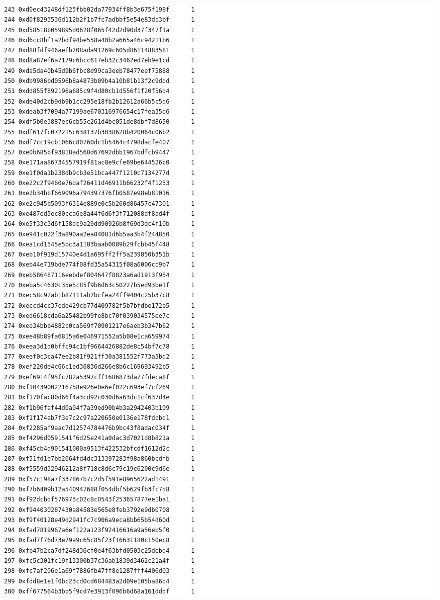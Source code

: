     243 0xd0ec43248df125fbb02da77934ff8b3e675f198f      1
    244 0xd0f8293536d112b2f1b7fc7adbbf5e54e83dc3bf      1
    245 0xd58518b059895d0628f065f42d2d90d37f347f1a      1
    246 0xd6cc8bf1a2bdf94be558a40b2a665a46c94211b6      1
    247 0xd88fdf946aefb208ada91269c605d86114883581      1
    248 0xd8a87ef6a7179c6bcc617eb32c3462ed7eb9e1cd      1
    249 0xda5da40b45d9b6fbc8d99ca3eeb78477eef75888      1
    250 0xdb9986bd0596b8a4873b09b4a10b81b13f2c9ddd      1
    251 0xdd855f892196a685c9f4d80cb1d556f1f20f56d4      1
    252 0xde40d2cb9db9b1cc295e18fb2b12612a66b5c5d6      1
    253 0xdeab3f7094a77199ae670316976654c17fea35d6      1
    254 0xdf5b0e3887ec6cb55c261d4bc051de8dbf7d8650      1
    255 0xdf617fc072215c638137b3038628b420064c06b2      1
    256 0xdf7cc19cb1066c80760dc1b5464c4798dacfe407      1
    257 0xe0b685bf93818ad568d67692dbb1967bdfcb9447      1
    258 0xe171aa86734557919f81ac8e9cfe69be644526c0      1
    259 0xe1f0da1b238db9cb3e51bca447f1210c7134277d      1
    260 0xe22c2f9460e76daf26411d46911b66232f4f1253      1
    261 0xe2b34bbf669096a794397376fb0587e98eb81016      1
    262 0xe2c945b5093f6314e889e0c5b260d86457c47301      1
    263 0xe487ed5ec80cca6e8a44f6d6f3f712088df8ad4f      1
    264 0xe5f33c3d6f158dc9a29dd90926b8f69d3dc4f10b      1
    265 0xe941c022f3a890aa2ea84081d6b5aa3b4f244850      1
    266 0xea1cd1545e5bc3a1183baab0089b29fcbb45f448      1
    267 0xeb10f919d15740e4d1a695ff2ff5a239850b351b      1
    268 0xeb44e719bde774f08fd35a54315f08a6006cc9b7      1
    269 0xeb586487116eebdef804647f8823a6ad1913f954      1
    270 0xeba5c4630c35e5c85f9b6d63c50227b5ed93be1f      1
    271 0xec58c92ab1b87111ab2bcfea24ff9404c25b37c8      1
    272 0xeccd4cc37ede429cb77d409782f5b7bfdbe172b5      1
    273 0xed6618cda6a25482b99fe8bc70f039034575ee7c      1
    274 0xee34bbb4882c0ca569f70901217e6aeb3b347b62      1
    275 0xee48b89fa6815a6e046971552a5b08e1ca659974      1
    276 0xeea3d1d0bffc94c1bf9664426882de8c54bf7c78      1
    277 0xeef0c3ca47ee2b81f921ff30a381552f773a5bd2      1
    278 0xef220de4c66c1ed36836d266e8b6c169693492b5      1
    279 0xef6914f95fc782a5397cff1686873da77fdeca8f      1
    280 0xf10439002216758e926e0e6ef022c693ef7cf269      1
    281 0xf170fac80d66f4a3cd92c030d6a63dc1cf637d4e      1
    282 0xf1b96faf44d0a04f7a39ed90b4b3a2942403b109      1
    283 0xf1f174ab7f3e7c2c97a220650e0136e178fdcbd1      1
    284 0xf2285af9aac7d12574784476b9bc43f8adac034f      1
    285 0xf4296d0591541f6d25e241a0dac3d7021d8b821a      1
    286 0xf45cb4d901541000a9513f422532bfcdf1612d2c      1
    287 0xf51fd1e7bb2064fd4dc313397283f98a860bcdfb      1
    288 0xf5559d32946212a8f718c8d6c79c19c6200c9d6e      1
    289 0xf57c198a7f337867b7c2d5f591e8965622ad1491      1
    290 0xf7b6409b12a540947688f054dbf5b629fb3fc7d8      1
    291 0xf92dcbdf576973c02c8c0543f253657877ee1ba1      1
    292 0xf944030287430a84583e565e8feb3792e9db0708      1
    293 0xf9f40128e49d2941fc7c906a9eca8bb65b54d60d      1
    294 0xfad7819967a6ef122a123f92416616a9a56eb5f0      1
    295 0xfad7f76d73e79a9c65c85f23f16631180c150ec8      1
    296 0xfb47b2ca7df248d36cf0e4f63bfd0503c25debd4      1
    297 0xfc5c301fc19f13300b37c36ab1839d3462c21a4f      1
    298 0xfc7af206e1a69f7886fb47ff8e1287fff4406d03      1
    299 0xfdd8e1e1f0bc23cd0cd684483a2d09e105ba86d4      1
    300 0xff677564b3bb5f9cd7e3913f096b6d68a161dddf      1
